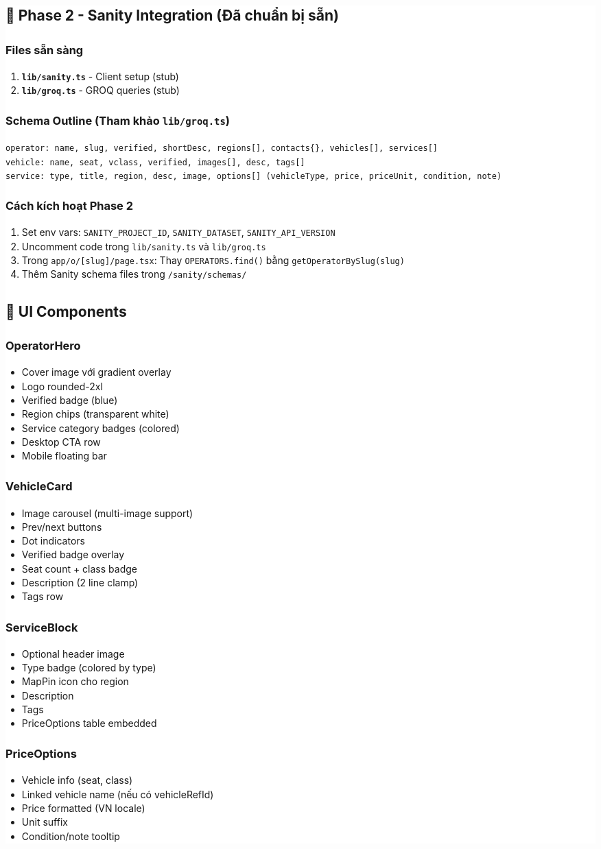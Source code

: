 ## 🔌 Phase 2 - Sanity Integration (Đã chuẩn bị sẵn)

### Files sẵn sàng
1. **`lib/sanity.ts`** - Client setup (stub)
2. **`lib/groq.ts`** - GROQ queries (stub)

### Schema Outline (Tham khảo `lib/groq.ts`)
```
operator: name, slug, verified, shortDesc, regions[], contacts{}, vehicles[], services[]
vehicle: name, seat, vclass, verified, images[], desc, tags[]
service: type, title, region, desc, image, options[] (vehicleType, price, priceUnit, condition, note)
```

### Cách kích hoạt Phase 2
1. Set env vars: `SANITY_PROJECT_ID`, `SANITY_DATASET`, `SANITY_API_VERSION`
2. Uncomment code trong `lib/sanity.ts` và `lib/groq.ts`
3. Trong `app/o/[slug]/page.tsx`: Thay `OPERATORS.find()` bằng `getOperatorBySlug(slug)`
4. Thêm Sanity schema files trong `/sanity/schemas/`

## 🎨 UI Components

### OperatorHero
- Cover image với gradient overlay
- Logo rounded-2xl
- Verified badge (blue)
- Region chips (transparent white)
- Service category badges (colored)
- Desktop CTA row
- Mobile floating bar

### VehicleCard
- Image carousel (multi-image support)
- Prev/next buttons
- Dot indicators
- Verified badge overlay
- Seat count + class badge
- Description (2 line clamp)
- Tags row

### ServiceBlock
- Optional header image
- Type badge (colored by type)
- MapPin icon cho region
- Description
- Tags
- PriceOptions table embedded

### PriceOptions
- Vehicle info (seat, class)
- Linked vehicle name (nếu có vehicleRefId)
- Price formatted (VN locale)
- Unit suffix
- Condition/note tooltip
